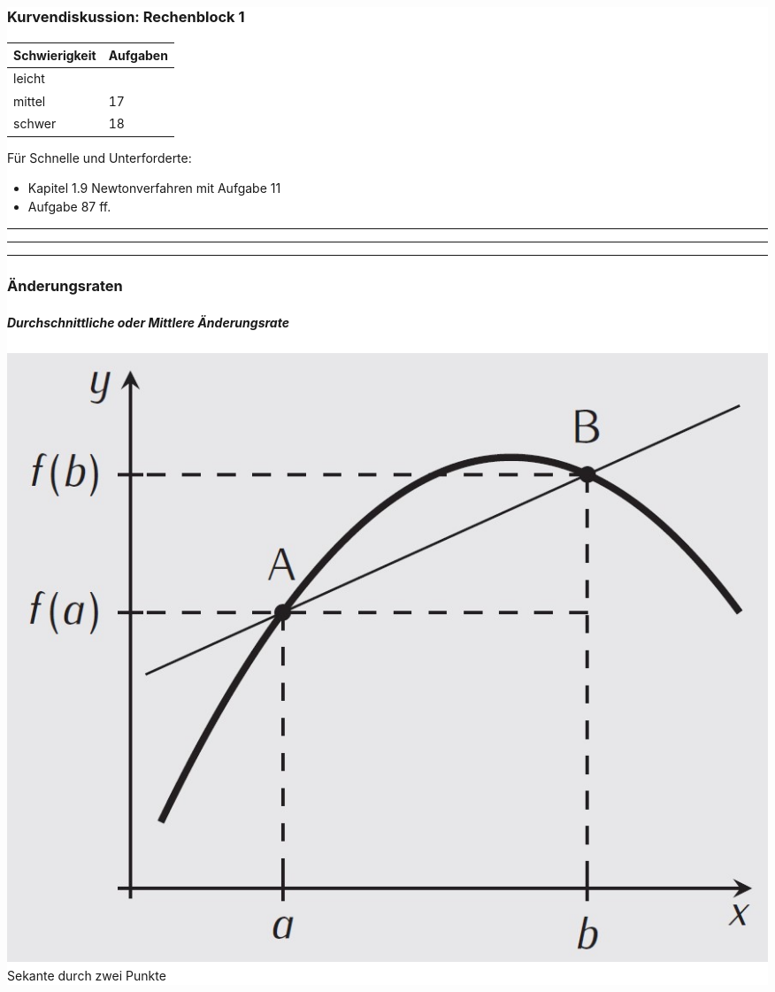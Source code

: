 
### Kurvendiskussion: Rechenblock 1

| Schwierigkeit | Aufgaben |
| ----------- | ----------- |
| leicht |  |
| mittel | 17 |
| schwer | 18 |

Für Schnelle und Unterforderte: 
- Kapitel 1.9 Newtonverfahren mit Aufgabe 11
- Aufgabe 87 ff.

---

---

---

### Änderungsraten

##### Durchschnittliche oder Mittlere Änderungsrate
![h:300](images/durchschnittliche_aenderungsrate.jpg)
Sekante durch zwei Punkte
